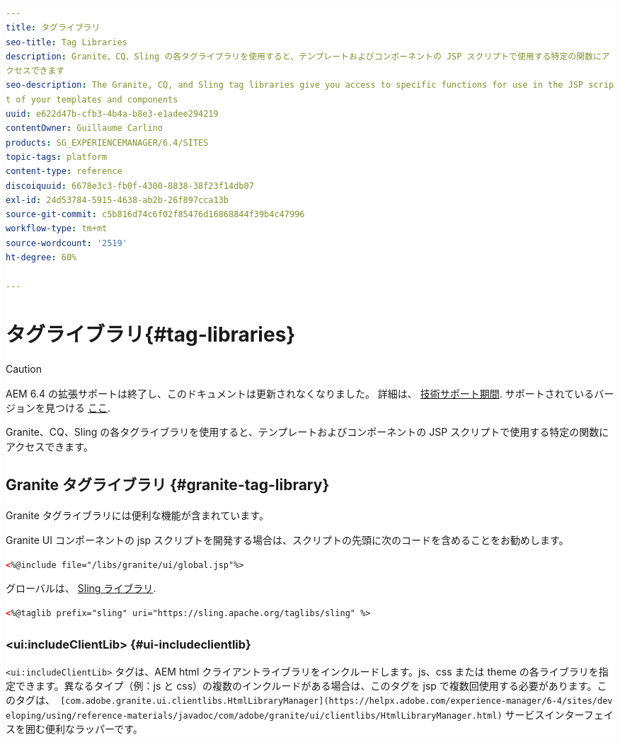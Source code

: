 ```yaml
---
title: タグライブラリ
seo-title: Tag Libraries
description: Granite、CQ、Sling の各タグライブラリを使用すると、テンプレートおよびコンポーネントの JSP スクリプトで使用する特定の関数にアクセスできます
seo-description: The Granite, CQ, and Sling tag libraries give you access to specific functions for use in the JSP script of your templates and components
uuid: e622d47b-cfb3-4b4a-b8e3-e1adee294219
contentOwner: Guillaume Carlino
products: SG_EXPERIENCEMANAGER/6.4/SITES
topic-tags: platform
content-type: reference
discoiquuid: 6678e3c3-fb0f-4300-8838-38f23f14db07
exl-id: 24d53784-5915-4638-ab2b-26f897cca13b
source-git-commit: c5b816d74c6f02f85476d16868844f39b4c47996
workflow-type: tm+mt
source-wordcount: '2519'
ht-degree: 60%

---
```


# タグライブラリ{#tag-libraries}

>[!CAUTION]
>
>AEM 6.4 の拡張サポートは終了し、このドキュメントは更新されなくなりました。 詳細は、 [技術サポート期間](https://helpx.adobe.com/jp/support/programs/eol-matrix.html). サポートされているバージョンを見つける [ここ](https://experienceleague.adobe.com/docs/?lang=ja).

Granite、CQ、Sling の各タグライブラリを使用すると、テンプレートおよびコンポーネントの JSP スクリプトで使用する特定の関数にアクセスできます。

## Granite タグライブラリ {#granite-tag-library}

Granite タグライブラリには便利な機能が含まれています。

Granite UI コンポーネントの jsp スクリプトを開発する場合は、スクリプトの先頭に次のコードを含めることをお勧めします。

```xml
<%@include file="/libs/granite/ui/global.jsp"%>
```

グローバルは、 [Sling ライブラリ](/help/sites-developing/taglib.md#sling-tag-library).

```xml
<%@taglib prefix="sling" uri="https://sling.apache.org/taglibs/sling" %>
```

### &lt;ui:includeClientLib> {#ui-includeclientlib}

`<ui:includeClientLib>` タグは、AEM html クライアントライブラリをインクルードします。js、css または theme の各ライブラリを指定できます。異なるタイプ（例：js と css）の複数のインクルードがある場合は、このタグを jsp で複数回使用する必要があります。このタグは、` [com.adobe.granite.ui.clientlibs.HtmlLibraryManager](https://helpx.adobe.com/experience-manager/6-4/sites/developing/using/reference-materials/javadoc/com/adobe/granite/ui/clientlibs/HtmlLibraryManager.html)` サービスインターフェイスを囲む便利なラッパーです。
